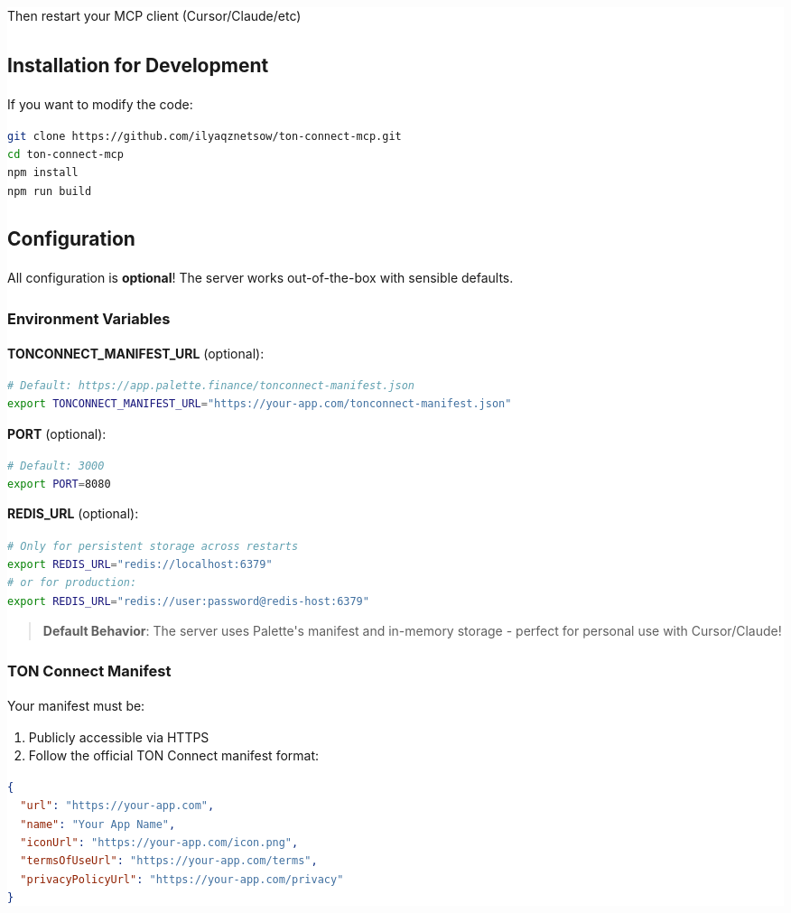 Then restart your MCP client (Cursor/Claude/etc)

## Installation for Development

If you want to modify the code:

```bash
git clone https://github.com/ilyaqznetsow/ton-connect-mcp.git
cd ton-connect-mcp
npm install
npm run build
```

## Configuration

All configuration is **optional**! The server works out-of-the-box with sensible defaults.

### Environment Variables

**TONCONNECT_MANIFEST_URL** (optional):
```bash
# Default: https://app.palette.finance/tonconnect-manifest.json
export TONCONNECT_MANIFEST_URL="https://your-app.com/tonconnect-manifest.json"
```

**PORT** (optional):
```bash
# Default: 3000
export PORT=8080
```

**REDIS_URL** (optional):
```bash
# Only for persistent storage across restarts
export REDIS_URL="redis://localhost:6379"
# or for production:
export REDIS_URL="redis://user:password@redis-host:6379"
```

> **Default Behavior**: The server uses Palette's manifest and in-memory storage - perfect for personal use with Cursor/Claude!

### TON Connect Manifest

Your manifest must be:
1. Publicly accessible via HTTPS
2. Follow the official TON Connect manifest format:



```json
{
  "url": "https://your-app.com",
  "name": "Your App Name",
  "iconUrl": "https://your-app.com/icon.png",
  "termsOfUseUrl": "https://your-app.com/terms",
  "privacyPolicyUrl": "https://your-app.com/privacy"
}
```

